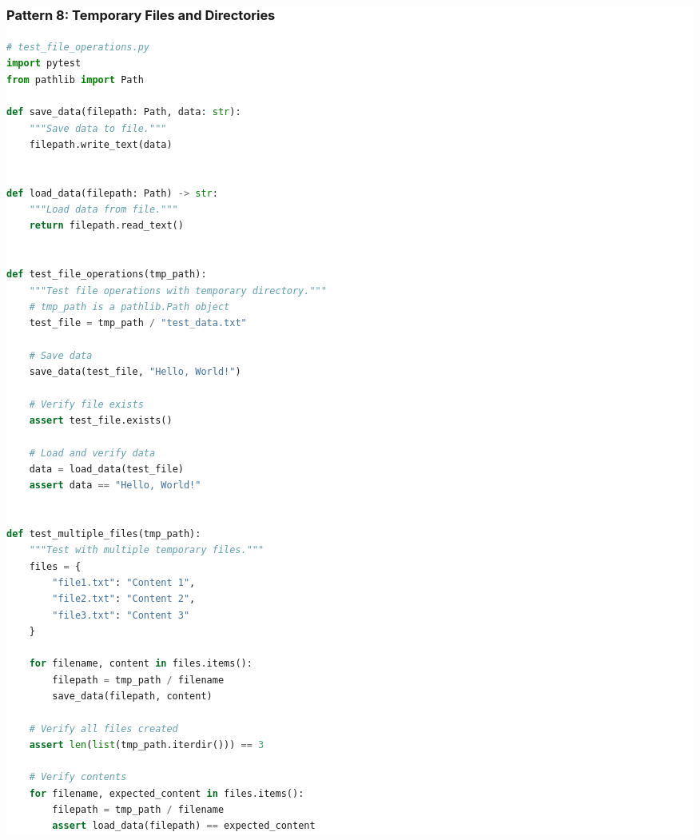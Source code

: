 ### Pattern 8: Temporary Files and Directories

```python
# test_file_operations.py
import pytest
from pathlib import Path

def save_data(filepath: Path, data: str):
    """Save data to file."""
    filepath.write_text(data)


def load_data(filepath: Path) -> str:
    """Load data from file."""
    return filepath.read_text()


def test_file_operations(tmp_path):
    """Test file operations with temporary directory."""
    # tmp_path is a pathlib.Path object
    test_file = tmp_path / "test_data.txt"

    # Save data
    save_data(test_file, "Hello, World!")

    # Verify file exists
    assert test_file.exists()

    # Load and verify data
    data = load_data(test_file)
    assert data == "Hello, World!"


def test_multiple_files(tmp_path):
    """Test with multiple temporary files."""
    files = {
        "file1.txt": "Content 1",
        "file2.txt": "Content 2",
        "file3.txt": "Content 3"
    }

    for filename, content in files.items():
        filepath = tmp_path / filename
        save_data(filepath, content)

    # Verify all files created
    assert len(list(tmp_path.iterdir())) == 3

    # Verify contents
    for filename, expected_content in files.items():
        filepath = tmp_path / filename
        assert load_data(filepath) == expected_content
```
